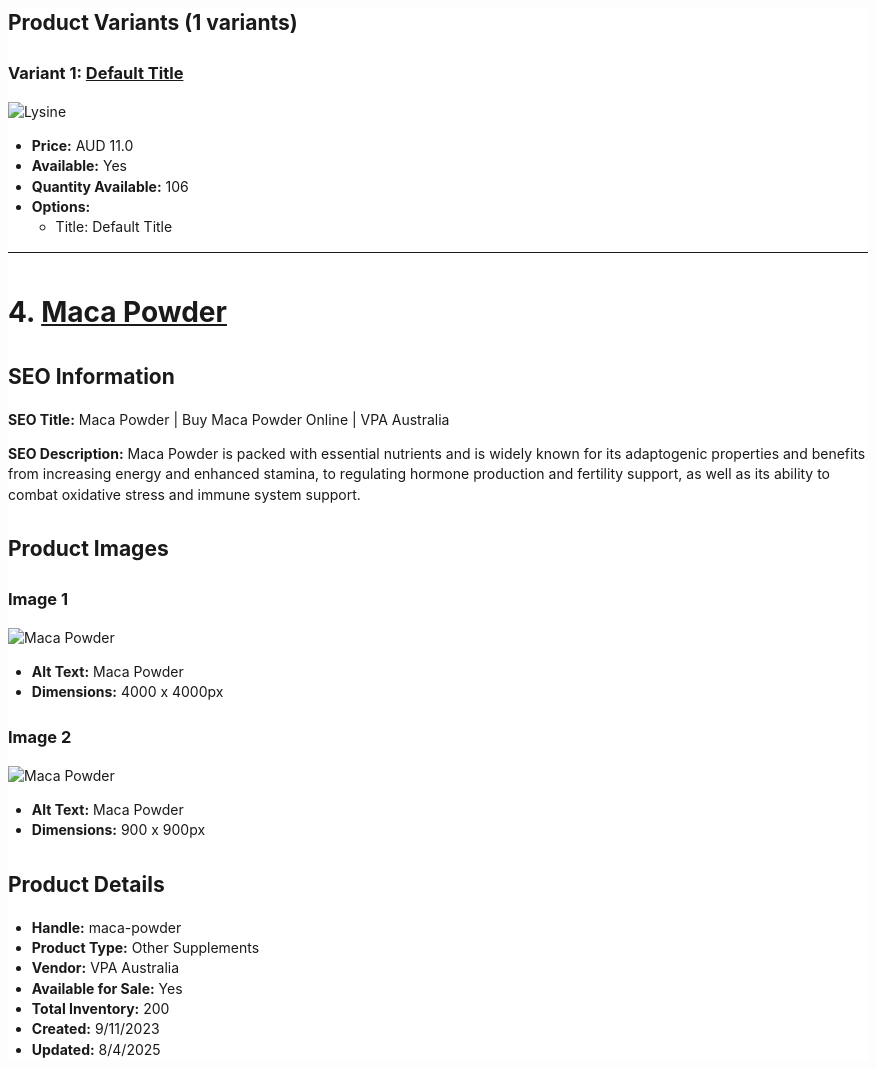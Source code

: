 ## Product Variants (1 variants)

### Variant 1: [Default Title](https://vpa-australia.myshopify.com/products/lysine)

![Lysine](https://cdn.shopify.com/s/files/1/0268/9279/5959/files/vpa-lysine-hcl-powder_bfc22dae-1d23-4572-8339-0d32d4e31589.webp?v=1747276211)

- **Price:** AUD 11.0
- **Available:** Yes
- **Quantity Available:** 106
- **Options:**
  - Title: Default Title

---

# 4. [Maca Powder](https://vpa-australia.myshopify.com/products/maca-powder)

## SEO Information

**SEO Title:** Maca Powder | Buy Maca Powder Online | VPA Australia

**SEO Description:** Maca Powder is packed with essential nutrients and is widely known for its adaptogenic properties and benefits from increasing energy and enhanced stamina, to regulating hormone production and fertility support, as well as its ability to combat oxidative stress and immune system support.

## Product Images

### Image 1
![Maca Powder](https://cdn.shopify.com/s/files/1/0268/9279/5959/files/vpa-maca-powder.webp?v=1747276223)

- **Alt Text:** Maca Powder
- **Dimensions:** 4000 x 4000px

### Image 2
![Maca Powder](https://cdn.shopify.com/s/files/1/0268/9279/5959/files/vpa-maca-powder-bottle.webp?v=1747276225)

- **Alt Text:** Maca Powder
- **Dimensions:** 900 x 900px

## Product Details

- **Handle:** maca-powder
- **Product Type:** Other Supplements
- **Vendor:** VPA Australia
- **Available for Sale:** Yes
- **Total Inventory:** 200
- **Created:** 9/11/2023
- **Updated:** 8/4/2025
